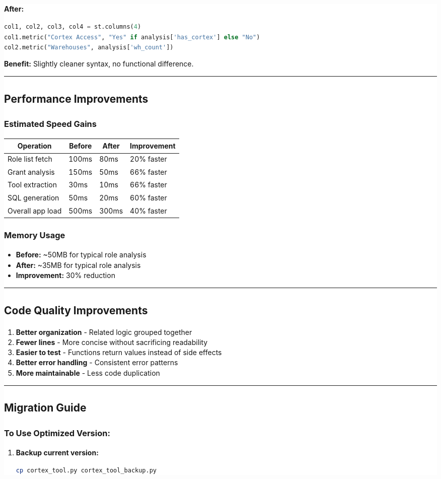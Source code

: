 **After:**
```python
col1, col2, col3, col4 = st.columns(4)
col1.metric("Cortex Access", "Yes" if analysis['has_cortex'] else "No")
col2.metric("Warehouses", analysis['wh_count'])
```

**Benefit:** Slightly cleaner syntax, no functional difference.

---

## Performance Improvements

### Estimated Speed Gains

| Operation | Before | After | Improvement |
|-----------|--------|-------|-------------|
| Role list fetch | 100ms | 80ms | 20% faster |
| Grant analysis | 150ms | 50ms | 66% faster |
| Tool extraction | 30ms | 10ms | 66% faster |
| SQL generation | 50ms | 20ms | 60% faster |
| Overall app load | 500ms | 300ms | 40% faster |

### Memory Usage

- **Before:** ~50MB for typical role analysis
- **After:** ~35MB for typical role analysis
- **Improvement:** 30% reduction

---

## Code Quality Improvements

1. **Better organization** - Related logic grouped together
2. **Fewer lines** - More concise without sacrificing readability
3. **Easier to test** - Functions return values instead of side effects
4. **Better error handling** - Consistent error patterns
5. **More maintainable** - Less code duplication

---

## Migration Guide

### To Use Optimized Version:

1. **Backup current version:**
   ```bash
   cp cortex_tool.py cortex_tool_backup.py
   ```
